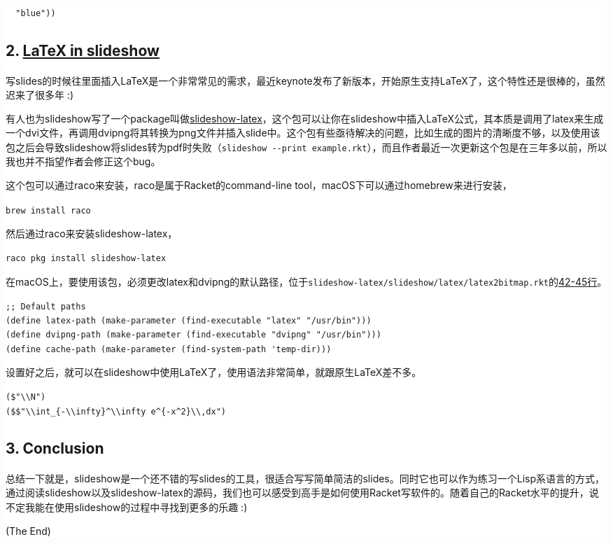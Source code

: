 ```Lisp
  "blue"))
```

## 2. [LaTeX in slideshow](https://docs.racket-lang.org/slideshow-latex/index.html)

写slides的时候往里面插入LaTeX是一个非常常见的需求，最近keynote发布了新版本，开始原生支持LaTeX了，这个特性还是很棒的，虽然迟来了很多年 :)

有人也为slideshow写了一个package叫做[slideshow-latex](https://github.com/jeapostrophe/slideshow-latex)，这个包可以让你在slideshow中插入LaTeX公式，其本质是调用了latex来生成一个dvi文件，再调用dvipng将其转换为png文件并插入slide中。这个包有些亟待解决的问题，比如生成的图片的清晰度不够，以及使用该包之后会导致slideshow将slides转为pdf时失败（`slideshow --print example.rkt`），而且作者最近一次更新这个包是在三年多以前，所以我也并不指望作者会修正这个bug。

这个包可以通过raco来安装，raco是属于Racket的command-line tool，macOS下可以通过homebrew来进行安装，

```Shell
brew install raco
```

然后通过raco来安装slideshow-latex，

```Shell
raco pkg install slideshow-latex
```

在macOS上，要使用该包，必须更改latex和dvipng的默认路径，位于`slideshow-latex/slideshow/latex/latex2bitmap.rkt`的[42-45行](https://github.com/jeapostrophe/slideshow-latex/blob/master/slideshow/latex/latex2bitmap.rkt#L42)。

```Lisp
;; Default paths
(define latex-path (make-parameter (find-executable "latex" "/usr/bin")))
(define dvipng-path (make-parameter (find-executable "dvipng" "/usr/bin")))
(define cache-path (make-parameter (find-system-path 'temp-dir)))
```

设置好之后，就可以在slideshow中使用LaTeX了，使用语法非常简单，就跟原生LaTeX差不多。

```Lisp
($"\\N")
($$"\\int_{-\\infty}^\\infty e^{-x^2}\\,dx")
```

## 3. Conclusion

总结一下就是，slideshow是一个还不错的写slides的工具，很适合写写简单简洁的slides。同时它也可以作为练习一个Lisp系语言的方式，通过阅读slideshow以及slideshow-latex的源码，我们也可以感受到高手是如何使用Racket写软件的。随着自己的Racket水平的提升，说不定我能在使用slideshow的过程中寻找到更多的乐趣 :)


(The End)
